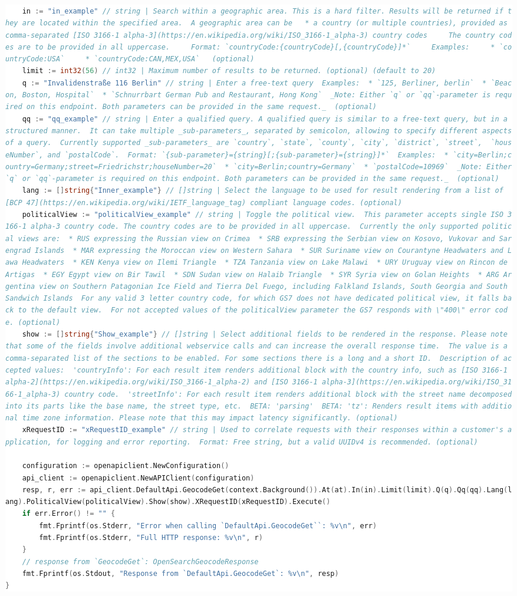 ```go
    in := "in_example" // string | Search within a geographic area. This is a hard filter. Results will be returned if they are located within the specified area.  A geographic area can be   * a country (or multiple countries), provided as comma-separated [ISO 3166-1 alpha-3](https://en.wikipedia.org/wiki/ISO_3166-1_alpha-3) country codes     The country codes are to be provided in all uppercase.     Format: `countryCode:{countryCode}[,{countryCode}]*`     Examples:     * `countryCode:USA`     * `countryCode:CAN,MEX,USA`   (optional)
    limit := int32(56) // int32 | Maximum number of results to be returned. (optional) (default to 20)
    q := "Invalidenstraße 116 Berlin" // string | Enter a free-text query  Examples:  * `125, Berliner, berlin`  * `Beacon, Boston, Hospital`  * `Schnurrbart German Pub and Restaurant, Hong Kong`  _Note: Either `q` or `qq`-parameter is required on this endpoint. Both parameters can be provided in the same request._  (optional)
    qq := "qq_example" // string | Enter a qualified query. A qualified query is similar to a free-text query, but in a structured manner.  It can take multiple _sub-parameters_, separated by semicolon, allowing to specify different aspects of a query.  Currently supported _sub-parameters_ are `country`, `state`, `county`, `city`, `district`, `street`,  `houseNumber`, and `postalCode`.  Format: `{sub-parameter}={string}[;{sub-parameter}={string}]*`  Examples:  * `city=Berlin;country=Germany;street=Friedrichstr;houseNumber=20`  * `city=Berlin;country=Germany`  * `postalCode=10969`  _Note: Either `q` or `qq`-parameter is required on this endpoint. Both parameters can be provided in the same request._  (optional)
    lang := []string{"Inner_example"} // []string | Select the language to be used for result rendering from a list of [BCP 47](https://en.wikipedia.org/wiki/IETF_language_tag) compliant language codes. (optional)
    politicalView := "politicalView_example" // string | Toggle the political view.  This parameter accepts single ISO 3166-1 alpha-3 country code. The country codes are to be provided in all uppercase.  Currently the only supported political views are:  * RUS expressing the Russian view on Crimea  * SRB expressing the Serbian view on Kosovo, Vukovar and Sarengrad Islands  * MAR expressing the Moroccan view on Western Sahara  * SUR Suriname view on Courantyne Headwaters and Lawa Headwaters  * KEN Kenya view on Ilemi Triangle  * TZA Tanzania view on Lake Malawi  * URY Uruguay view on Rincon de Artigas  * EGY Egypt view on Bir Tawil  * SDN Sudan view on Halaib Triangle  * SYR Syria view on Golan Heights  * ARG Argentina view on Southern Patagonian Ice Field and Tierra Del Fuego, including Falkland Islands, South Georgia and South Sandwich Islands  For any valid 3 letter country code, for which GS7 does not have dedicated political view, it falls back to the default view.  For not accepted values of the politicalView parameter the GS7 responds with \"400\" error code. (optional)
    show := []string{"Show_example"} // []string | Select additional fields to be rendered in the response. Please note that some of the fields involve additional webservice calls and can increase the overall response time.  The value is a comma-separated list of the sections to be enabled. For some sections there is a long and a short ID.  Description of accepted values:  'countryInfo': For each result item renders additional block with the country info, such as [ISO 3166-1 alpha-2](https://en.wikipedia.org/wiki/ISO_3166-1_alpha-2) and [ISO 3166-1 alpha-3](https://en.wikipedia.org/wiki/ISO_3166-1_alpha-3) country code.  'streetInfo': For each result item renders additional block with the street name decomposed into its parts like the base name, the street type, etc.  BETA: 'parsing'  BETA: 'tz': Renders result items with additional time zone information. Please note that this may impact latency significantly. (optional)
    xRequestID := "xRequestID_example" // string | Used to correlate requests with their responses within a customer's application, for logging and error reporting.  Format: Free string, but a valid UUIDv4 is recommended. (optional)

    configuration := openapiclient.NewConfiguration()
    api_client := openapiclient.NewAPIClient(configuration)
    resp, r, err := api_client.DefaultApi.GeocodeGet(context.Background()).At(at).In(in).Limit(limit).Q(q).Qq(qq).Lang(lang).PoliticalView(politicalView).Show(show).XRequestID(xRequestID).Execute()
    if err.Error() != "" {
        fmt.Fprintf(os.Stderr, "Error when calling `DefaultApi.GeocodeGet``: %v\n", err)
        fmt.Fprintf(os.Stderr, "Full HTTP response: %v\n", r)
    }
    // response from `GeocodeGet`: OpenSearchGeocodeResponse
    fmt.Fprintf(os.Stdout, "Response from `DefaultApi.GeocodeGet`: %v\n", resp)
}
```
